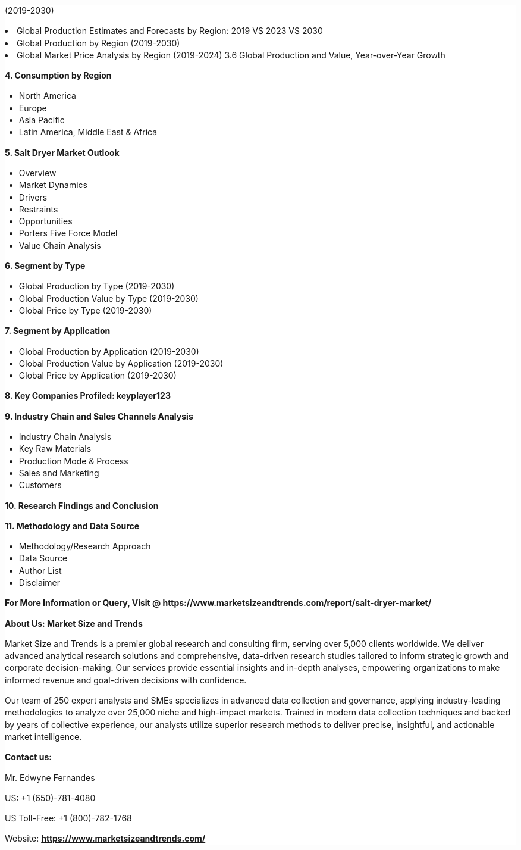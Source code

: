(2019-2030)</li><li>Global Production Estimates and Forecasts by Region: 2019 VS 2023 VS 2030</li><li>Global Production by Region (2019-2030)</li><li>Global Market Price Analysis by Region (2019-2024) 3.6 Global Production and Value, Year-over-Year Growth</li></ul><p><strong>4. Consumption by Region</strong></p><ul><li>North America</li><li>Europe</li><li>Asia Pacific</li><li>Latin America, Middle East &amp; Africa</li></ul><p><strong>5. Salt Dryer Market Outlook</strong></p><ul><li>Overview</li><li>Market Dynamics</li><li>Drivers</li><li>Restraints</li><li>Opportunities</li><li>Porters Five Force Model</li><li>Value Chain Analysis&nbsp;</li></ul><p><strong>6. Segment by Type</strong></p><ul><li>Global Production by Type (2019-2030)</li><li>Global Production Value by Type (2019-2030)</li><li>Global Price by Type (2019-2030)</li></ul><p><strong>7. Segment by Application</strong></p><ul><li>Global Production by Application (2019-2030)</li><li>Global Production Value by Application (2019-2030)</li><li>Global Price by Application (2019-2030)</li></ul><p><strong>8. Key Companies Profiled: keyplayer123</strong></p><p><strong>9. Industry Chain and Sales Channels Analysis</strong></p><ul><li>Industry Chain Analysis</li><li>Key Raw Materials</li><li>Production Mode &amp; Process</li><li>Sales and Marketing</li><li>Customers</li></ul><p><strong>10. Research Findings and Conclusion</strong></p><p><strong>11. Methodology and Data Source</strong></p><ul><li>Methodology/Research Approach</li><li>Data Source</li><li>Author List</li><li>Disclaimer</li></ul></p><p><strong>For More Information or Query, Visit @ <a href="https://www.marketsizeandtrends.com/report/salt-dryer-market/">https://www.marketsizeandtrends.com/report/salt-dryer-market/</a></strong></p><p><strong>About Us: Market Size and Trends</strong></p><p>Market Size and Trends is a premier global research and consulting firm, serving over 5,000 clients worldwide. We deliver advanced analytical research solutions and comprehensive, data-driven research studies tailored to inform strategic growth and corporate decision-making. Our services provide essential insights and in-depth analyses, empowering organizations to make informed revenue and goal-driven decisions with confidence.</p><p>Our team of 250 expert analysts and SMEs specializes in advanced data collection and governance, applying industry-leading methodologies to analyze over 25,000 niche and high-impact markets. Trained in modern data collection techniques and backed by years of collective experience, our analysts utilize superior research methods to deliver precise, insightful, and actionable market intelligence.</p><p><strong>Contact us:</strong></p><p>Mr. Edwyne Fernandes</p><p>US: +1 (650)-781-4080</p><p>US Toll-Free: +1 (800)-782-1768</p><p>Website: <strong><a href="https://www.marketsizeandtrends.com/">https://www.marketsizeandtrends.com/</a></strong></p>

